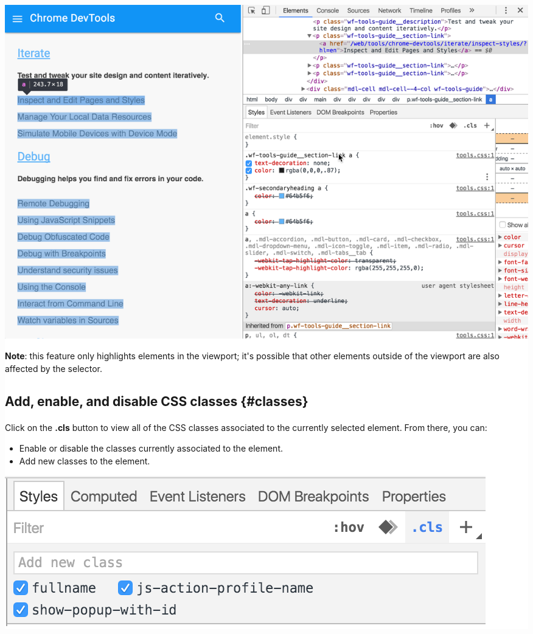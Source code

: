 ![viewing elements affected by selector](imgs/selector-hover.png)

**Note**: this feature only highlights elements in the viewport; it's possible 
that other elements outside of the viewport are also affected by the selector. 

## Add, enable, and disable CSS classes {#classes}

Click on the **.cls** button to view all of the CSS classes associated to the
currently selected element. From there, you can:

* Enable or disable the classes currently associated to the element.
* Add new classes to the element. 

![classes pane](imgs/classes.png)
